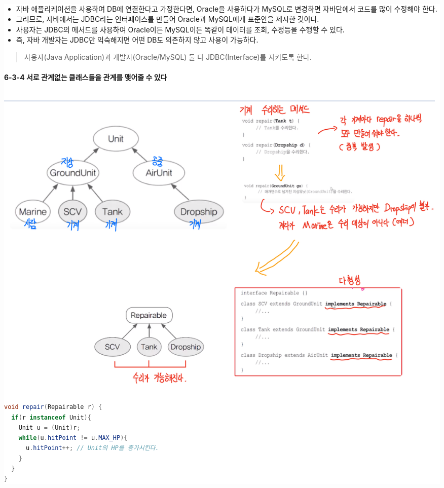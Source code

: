 * 자바 애플리케이션을 사용하여 DB에 연결한다고 가정한다면, Oracle을 사용하다가 MySQL로 변경하면 자바단에서 코드를 많이 수정해야 한다.
* 그러므로, 자바에서는 JDBC라는 인터페이스를 만들어 Oracle과 MySQL에게 표준안을 제시한 것이다.
* 사용자는 JDBC의 메서드를 사용하여 Oracle이든 MySQL이든 똑같이 데이터를 조회, 수정등을 수행할 수 있다.
* 즉, 자바 개발자는 JDBC만 익숙해지면 어떤 DB도 의존하지 않고 사용이 가능하다.



> 사용자(Java Application)과 개발자(Oracle/MySQL) 둘 다 JDBC(Interface)를 지키도록 한다.



#### 6-3-4 서로 관계없는 클래스들을 관계를 맺어줄 수 있다

<img src="./image/image-20200619154637897.png" width="850" />

```java
void repair(Repairable r) {
  if(r instanceof Unit){
    Unit u = (Unit)r;
    while(u.hitPoint != u.MAX_HP){
      u.hitPoint++; // Unit의 HP를 증가시킨다.
    }
  }
}
```
